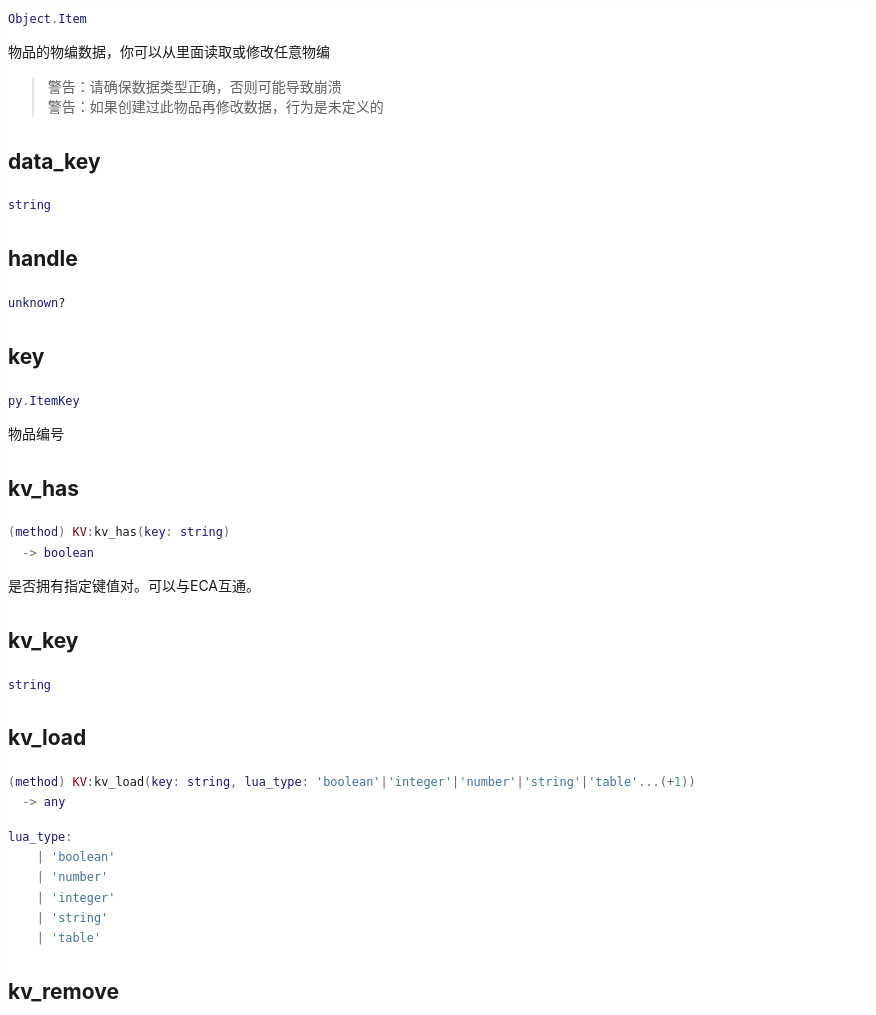 ```lua
Object.Item
```

物品的物编数据，你可以从里面读取或修改任意物编  
> 警告：请确保数据类型正确，否则可能导致崩溃  
> 警告：如果创建过此物品再修改数据，行为是未定义的
## data_key

```lua
string
```

## handle

```lua
unknown?
```

## key

```lua
py.ItemKey
```

物品编号
## kv_has

```lua
(method) KV:kv_has(key: string)
  -> boolean
```

 是否拥有指定键值对。可以与ECA互通。
## kv_key

```lua
string
```

## kv_load

```lua
(method) KV:kv_load(key: string, lua_type: 'boolean'|'integer'|'number'|'string'|'table'...(+1))
  -> any
```

```lua
lua_type:
    | 'boolean'
    | 'number'
    | 'integer'
    | 'string'
    | 'table'
```
## kv_remove
